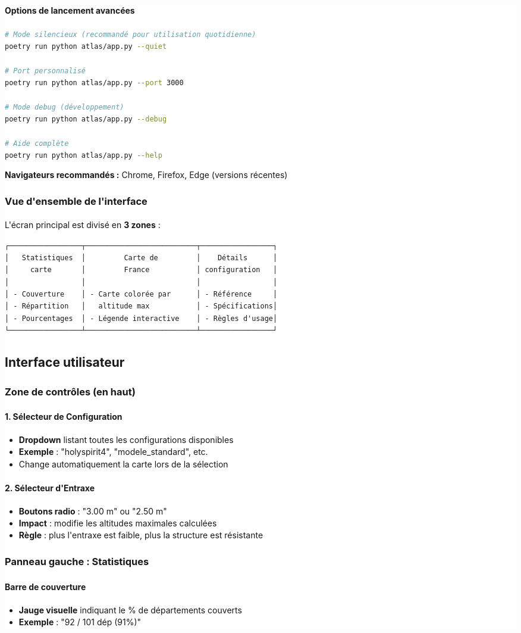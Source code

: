 #### Options de lancement avancées
```bash
# Mode silencieux (recommandé pour utilisation quotidienne)
poetry run python atlas/app.py --quiet

# Port personnalisé
poetry run python atlas/app.py --port 3000

# Mode debug (développement)
poetry run python atlas/app.py --debug

# Aide complète
poetry run python atlas/app.py --help
```

**Navigateurs recommandés :** Chrome, Firefox, Edge (versions récentes)

### Vue d'ensemble de l'interface

L'écran principal est divisé en **3 zones** :

```
┌─────────────────┬──────────────────────────┬─────────────────┐
│   Statistiques  │         Carte de         │    Détails      │
│     carte       │         France           │ configuration   │
│                 │                          │                 │
│ - Couverture    │ - Carte colorée par      │ - Référence     │
│ - Répartition   │   altitude max           │ - Spécifications│
│ - Pourcentages  │ - Légende interactive    │ - Règles d'usage│
└─────────────────┴──────────────────────────┴─────────────────┘
```

## Interface utilisateur

### Zone de contrôles (en haut)

#### 1. Sélecteur de Configuration
- **Dropdown** listant toutes les configurations disponibles
- **Exemple** : "holyspirit4", "modele_standard", etc.
- Change automatiquement la carte lors de la sélection

#### 2. Sélecteur d'Entraxe
- **Boutons radio** : "3.00 m" ou "2.50 m"
- **Impact** : modifie les altitudes maximales calculées
- **Règle** : plus l'entraxe est faible, plus la structure est résistante

### Panneau gauche : Statistiques

#### Barre de couverture
- **Jauge visuelle** indiquant le % de départements couverts
- **Exemple** : "92 / 101 dép (91%)"
